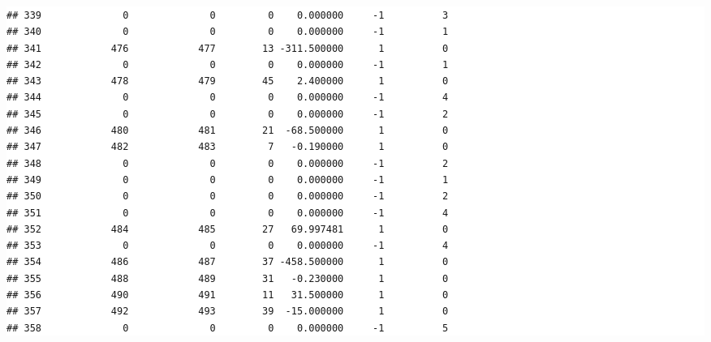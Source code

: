     ## 339              0              0         0    0.000000     -1          3
    ## 340              0              0         0    0.000000     -1          1
    ## 341            476            477        13 -311.500000      1          0
    ## 342              0              0         0    0.000000     -1          1
    ## 343            478            479        45    2.400000      1          0
    ## 344              0              0         0    0.000000     -1          4
    ## 345              0              0         0    0.000000     -1          2
    ## 346            480            481        21  -68.500000      1          0
    ## 347            482            483         7   -0.190000      1          0
    ## 348              0              0         0    0.000000     -1          2
    ## 349              0              0         0    0.000000     -1          1
    ## 350              0              0         0    0.000000     -1          2
    ## 351              0              0         0    0.000000     -1          4
    ## 352            484            485        27   69.997481      1          0
    ## 353              0              0         0    0.000000     -1          4
    ## 354            486            487        37 -458.500000      1          0
    ## 355            488            489        31   -0.230000      1          0
    ## 356            490            491        11   31.500000      1          0
    ## 357            492            493        39  -15.000000      1          0
    ## 358              0              0         0    0.000000     -1          5